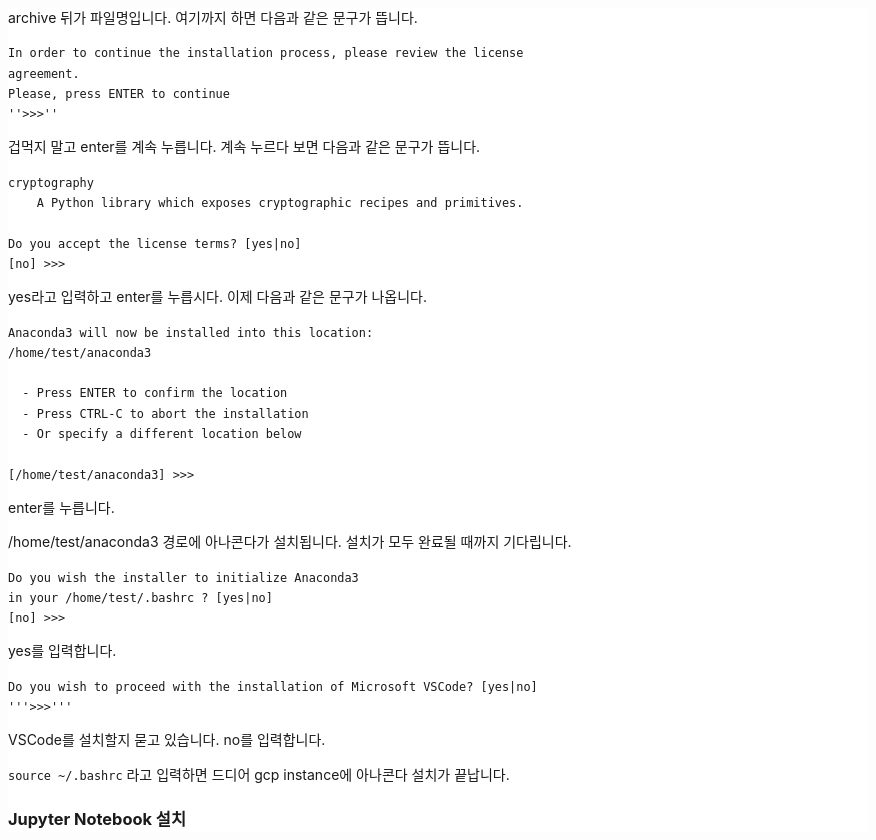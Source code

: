archive 뒤가 파일명입니다.
여기까지 하면 다음과 같은 문구가 뜹니다.

```
In order to continue the installation process, please review the license
agreement.
Please, press ENTER to continue
''>>>''
```

겁먹지 말고 enter를 계속 누릅니다.
계속 누르다 보면 다음과 같은 문구가 뜹니다.

```
cryptography
    A Python library which exposes cryptographic recipes and primitives.

Do you accept the license terms? [yes|no]
[no] >>>
```

yes라고 입력하고 enter를 누릅시다.
이제 다음과 같은 문구가 나옵니다.

```
Anaconda3 will now be installed into this location:
/home/test/anaconda3

  - Press ENTER to confirm the location
  - Press CTRL-C to abort the installation
  - Or specify a different location below

[/home/test/anaconda3] >>>
```

enter를 누릅니다.

/home/test/anaconda3 경로에 아나콘다가 설치됩니다.
설치가 모두 완료될 때까지 기다립니다.

```
Do you wish the installer to initialize Anaconda3
in your /home/test/.bashrc ? [yes|no]
[no] >>>
```

yes를 입력합니다.

```
Do you wish to proceed with the installation of Microsoft VSCode? [yes|no]
'''>>>'''
```

VSCode를 설치할지 묻고 있습니다. no를 입력합니다.

`source ~/.bashrc` 라고 입력하면 드디어 gcp instance에 아나콘다 설치가 끝납니다.

### Jupyter Notebook 설치

